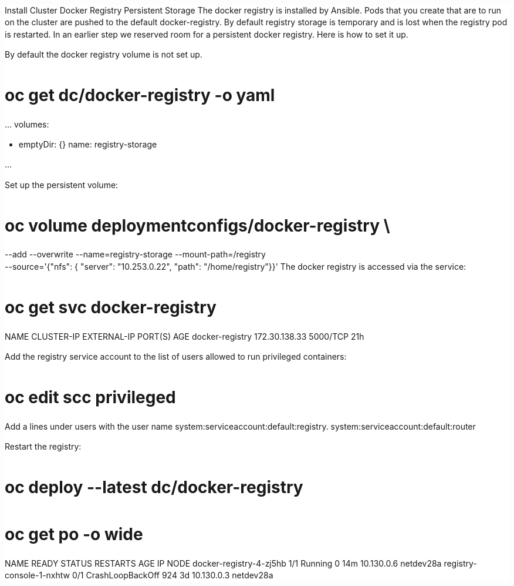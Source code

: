 

Install Cluster Docker Registry Persistent Storage
The docker registry is installed by Ansible. Pods that you create that are to run on the cluster are pushed to the default docker-registry. By default registry storage is temporary and is lost when the registry pod is restarted. In an earlier step we reserved room for a persistent docker registry. Here is how to set it up.



By default the docker registry volume is not set up.

# oc get dc/docker-registry -o yaml

...
volumes:
- emptyDir: {}
name: registry-storage

...



Set up the persistent volume:

# oc volume deploymentconfigs/docker-registry \
--add --overwrite --name=registry-storage --mount-path=/registry \
--source='{"nfs": { "server": "10.253.0.22", "path": "/home/registry"}}'
The docker registry is accessed via the service:

# oc get svc docker-registry
NAME CLUSTER-IP EXTERNAL-IP PORT(S) AGE
docker-registry 172.30.138.33 <none> 5000/TCP 21h



Add the registry service account to the list of users allowed to run privileged containers:
# oc edit scc privileged
Add a lines under users with the user name
system:serviceaccount:default:registry.
system:serviceaccount:default:router



Restart the registry:
# oc deploy --latest dc/docker-registry
# oc get po -o wide
NAME READY STATUS RESTARTS AGE IP NODE
docker-registry-4-zj5hb 1/1 Running 0 14m 10.130.0.6 netdev28a
registry-console-1-nxhtw 0/1 CrashLoopBackOff 924 3d 10.130.0.3 netdev28a
